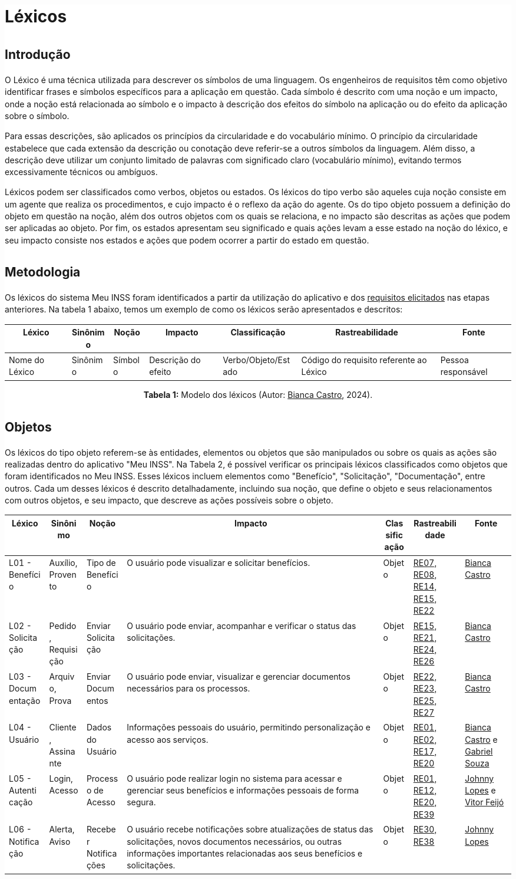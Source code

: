 # Léxicos

## Introdução

O Léxico é uma técnica utilizada para descrever os símbolos de uma linguagem. Os engenheiros de requisitos têm como objetivo identificar frases e símbolos específicos para a aplicação em questão. Cada símbolo é descrito com uma noção e um impacto, onde a noção está relacionada ao símbolo e o impacto à descrição dos efeitos do símbolo na aplicação ou do efeito da aplicação sobre o símbolo.

Para essas descrições, são aplicados os princípios da circularidade e do vocabulário mínimo. O princípio da circularidade estabelece que cada extensão da descrição ou conotação deve referir-se a outros símbolos da linguagem. Além disso, a descrição deve utilizar um conjunto limitado de palavras com significado claro (vocabulário mínimo), evitando termos excessivamente técnicos ou ambíguos.

Léxicos podem ser classificados como verbos, objetos ou estados. Os léxicos do tipo verbo são aqueles cuja noção consiste em um agente que realiza os procedimentos, e cujo impacto é o reflexo da ação do agente. Os do tipo objeto possuem a definição do objeto em questão na noção, além dos outros objetos com os quais se relaciona, e no impacto são descritas as ações que podem ser aplicadas ao objeto. Por fim, os estados apresentam seu significado e quais ações levam a esse estado na noção do léxico, e seu impacto consiste nos estados e ações que podem ocorrer a partir do estado em questão.

## Metodologia

Os léxicos do sistema Meu INSS foram identificados a partir da utilização do aplicativo e dos [requisitos elicitados](https://requisitos-de-software.github.io/2024.1-Meu-INSS/elicitacao/requisitosElicitados/) nas etapas anteriores. Na tabela 1 abaixo, temos um exemplo de como os léxicos serão apresentados e descritos:

| Léxico         | Sinônimo | Noção   | Impacto             | Classificação       | Rastreabilidade | Fonte      |
| -------------- | -------- | ------- | ------------------- | ------------------- | ------------------- | -----------|  
| Nome do Léxico | Sinônimo | Símbolo | Descrição do efeito | Verbo/Objeto/Estado | Código do requisito referente ao Léxico |Pessoa responsável |

<div style="text-align: center">
<p><b>Tabela 1:</b> Modelo dos léxicos (Autor: <a href="https://github.com/BiancaPatrocinio7">Bianca Castro</a>, 2024).</p>
</div>

## Objetos

Os léxicos do tipo objeto referem-se às entidades, elementos ou objetos que são manipulados ou sobre os quais as ações são realizadas dentro do aplicativo "Meu INSS". Na Tabela 2, é possível verificar os principais léxicos classificados como objetos que foram identificados no Meu INSS. Esses léxicos incluem elementos como "Benefício", "Solicitação", "Documentação", entre outros. Cada um desses léxicos é descrito detalhadamente, incluindo sua noção, que define o objeto e seus relacionamentos com outros objetos, e seu impacto, que descreve as ações possíveis sobre o objeto. 


| Léxico             | Sinônimo           | Noção                | Impacto                                                                                                       | Classificação | Rastreabilidade                           | Fonte                                                                                   |
|--------------------|--------------------|----------------------|--------------------------------------------------------------------------------------------------------------|----------------|--------------------------------------------|-----------------------------------------------------------------------------------------|
| L01 - Benefício    | Auxílio, Provento  | Tipo de Benefício    | O usuário pode visualizar e solicitar benefícios.                                                            | Objeto         | [RE07, RE08, RE14, RE15, RE22](../../elicitacao/requisitosElicitados.md) | [Bianca Castro](https://github.com/BiancaPatrocinio7)                                   |
| L02 - Solicitação  | Pedido, Requisição | Enviar Solicitação   | O usuário pode enviar, acompanhar e verificar o status das solicitações.                                     | Objeto         | [RE15, RE21, RE24, RE26](../../elicitacao/requisitosElicitados.md) | [Bianca Castro](https://github.com/BiancaPatrocinio7)                                   |
| L03 - Documentação | Arquivo, Prova     | Enviar Documentos    | O usuário pode enviar, visualizar e gerenciar documentos necessários para os processos.                      | Objeto         | [RE22, RE23, RE25, RE27](../../elicitacao/requisitosElicitados.md) | [Bianca Castro](https://github.com/BiancaPatrocinio7)                                   |
| L04 - Usuário      | Cliente, Assinante | Dados do Usuário     | Informações pessoais do usuário, permitindo personalização e acesso aos serviços.                            | Objeto         | [RE01, RE02, RE17, RE20](../../elicitacao/requisitosElicitados.md) | [Bianca Castro](https://github.com/BiancaPatrocinio7) e [Gabriel Souza](https://github.com/GabrielMS00) |
| L05 - Autenticação | Login, Acesso      | Processo de Acesso   | O usuário pode realizar login no sistema para acessar e gerenciar seus benefícios e informações pessoais de forma segura. | Objeto         | [RE01, RE12, RE20, RE39](../../elicitacao/requisitosElicitados.md) | [Johnny Lopes](https://github.com/JohnnyLopess) e [Vitor Feijó](https://github.com/vitorfleonardo) |
| L06 - Notificação  | Alerta, Aviso      | Receber Notificações | O usuário recebe notificações sobre atualizações de status das solicitações, novos documentos necessários, ou outras informações importantes relacionadas aos seus benefícios e solicitações. | Objeto         | [RE30, RE38](../../elicitacao/requisitosElicitados.md) | [Johnny Lopes](https://github.com/JohnnyLopess)                                         |